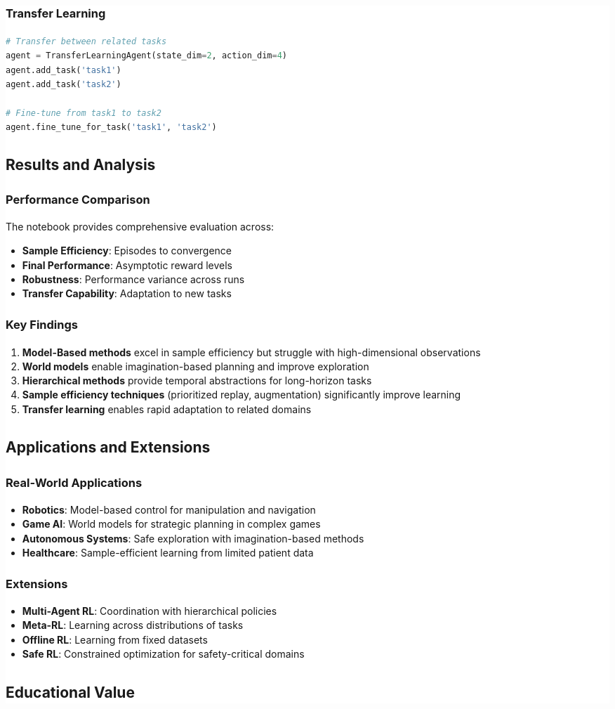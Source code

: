 ### Transfer Learning

```python
# Transfer between related tasks
agent = TransferLearningAgent(state_dim=2, action_dim=4)
agent.add_task('task1')
agent.add_task('task2')

# Fine-tune from task1 to task2
agent.fine_tune_for_task('task1', 'task2')
```

## Results and Analysis

### Performance Comparison

The notebook provides comprehensive evaluation across:

- **Sample Efficiency**: Episodes to convergence
- **Final Performance**: Asymptotic reward levels
- **Robustness**: Performance variance across runs
- **Transfer Capability**: Adaptation to new tasks

### Key Findings

1. **Model-Based methods** excel in sample efficiency but struggle with high-dimensional observations
2. **World models** enable imagination-based planning and improve exploration
3. **Hierarchical methods** provide temporal abstractions for long-horizon tasks
4. **Sample efficiency techniques** (prioritized replay, augmentation) significantly improve learning
5. **Transfer learning** enables rapid adaptation to related domains

## Applications and Extensions

### Real-World Applications

- **Robotics**: Model-based control for manipulation and navigation
- **Game AI**: World models for strategic planning in complex games
- **Autonomous Systems**: Safe exploration with imagination-based methods
- **Healthcare**: Sample-efficient learning from limited patient data

### Extensions

- **Multi-Agent RL**: Coordination with hierarchical policies
- **Meta-RL**: Learning across distributions of tasks
- **Offline RL**: Learning from fixed datasets
- **Safe RL**: Constrained optimization for safety-critical domains

## Educational Value
